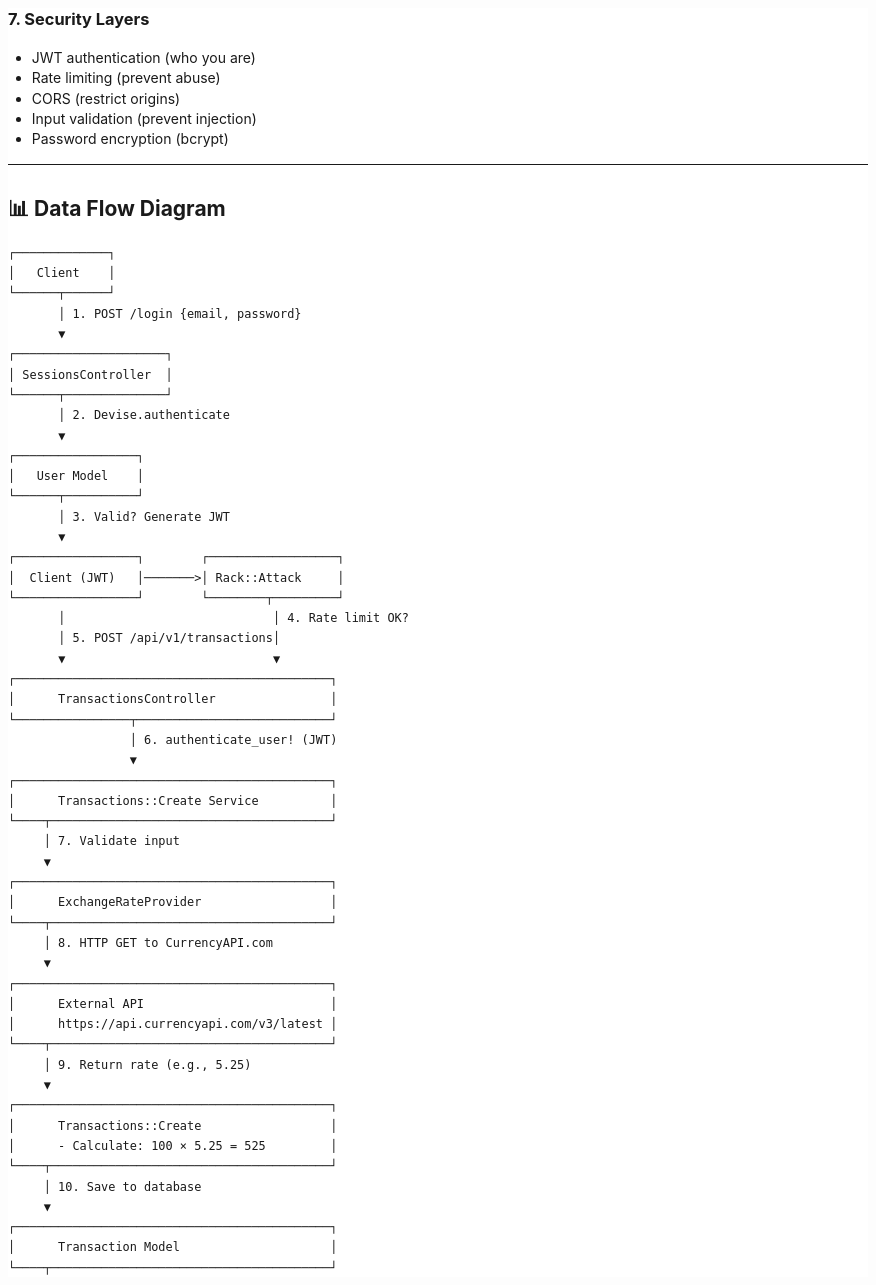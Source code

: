 ### 7. **Security Layers**
- JWT authentication (who you are)
- Rate limiting (prevent abuse)
- CORS (restrict origins)
- Input validation (prevent injection)
- Password encryption (bcrypt)

---

## 📊 Data Flow Diagram

```
┌─────────────┐
│   Client    │
└──────┬──────┘
       │ 1. POST /login {email, password}
       ▼
┌─────────────────────┐
│ SessionsController  │
└──────┬──────────────┘
       │ 2. Devise.authenticate
       ▼
┌─────────────────┐
│   User Model    │
└──────┬──────────┘
       │ 3. Valid? Generate JWT
       ▼
┌─────────────────┐        ┌──────────────────┐
│  Client (JWT)   │───────>│ Rack::Attack     │
└─────────────────┘        └────────┬─────────┘
       │                             │ 4. Rate limit OK?
       │ 5. POST /api/v1/transactions│
       ▼                             ▼
┌────────────────────────────────────────────┐
│      TransactionsController                │
└────────────────┬───────────────────────────┘
                 │ 6. authenticate_user! (JWT)
                 ▼
┌────────────────────────────────────────────┐
│      Transactions::Create Service          │
└────┬───────────────────────────────────────┘
     │ 7. Validate input
     ▼
┌────────────────────────────────────────────┐
│      ExchangeRateProvider                  │
└────┬───────────────────────────────────────┘
     │ 8. HTTP GET to CurrencyAPI.com
     ▼
┌────────────────────────────────────────────┐
│      External API                          │
│      https://api.currencyapi.com/v3/latest │
└────┬───────────────────────────────────────┘
     │ 9. Return rate (e.g., 5.25)
     ▼
┌────────────────────────────────────────────┐
│      Transactions::Create                  │
│      - Calculate: 100 × 5.25 = 525         │
└────┬───────────────────────────────────────┘
     │ 10. Save to database
     ▼
┌────────────────────────────────────────────┐
│      Transaction Model                     │
└────┬───────────────────────────────────────┘
```